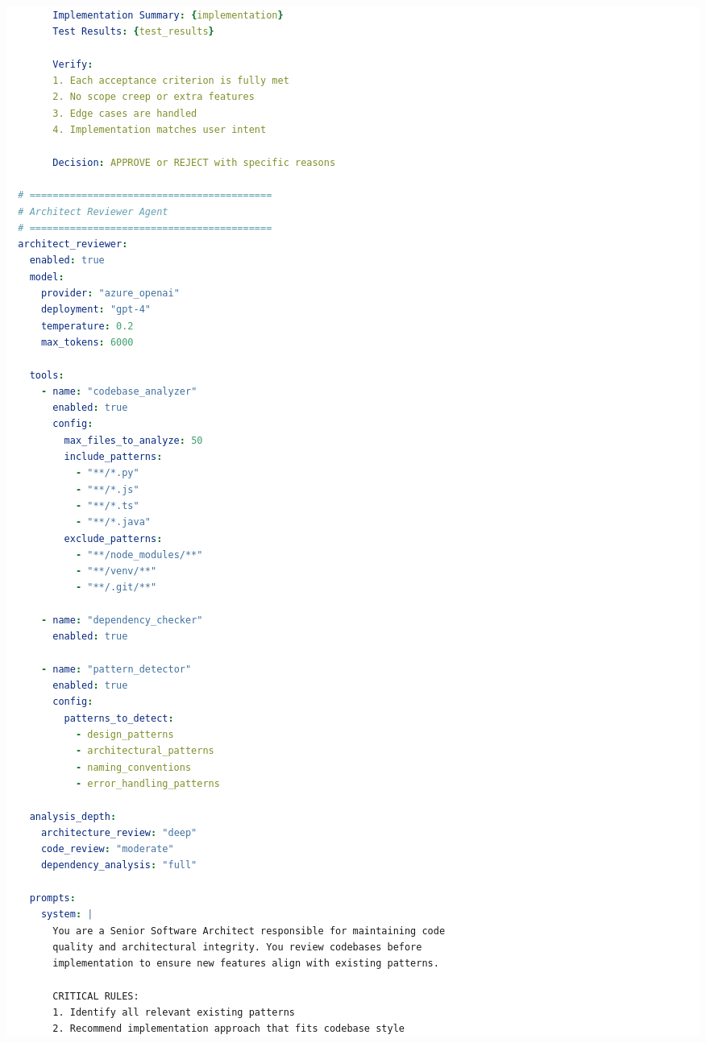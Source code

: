```yaml
        Implementation Summary: {implementation}
        Test Results: {test_results}
        
        Verify:
        1. Each acceptance criterion is fully met
        2. No scope creep or extra features
        3. Edge cases are handled
        4. Implementation matches user intent
        
        Decision: APPROVE or REJECT with specific reasons

  # ==========================================
  # Architect Reviewer Agent
  # ==========================================
  architect_reviewer:
    enabled: true
    model:
      provider: "azure_openai"
      deployment: "gpt-4"
      temperature: 0.2
      max_tokens: 6000
    
    tools:
      - name: "codebase_analyzer"
        enabled: true
        config:
          max_files_to_analyze: 50
          include_patterns:
            - "**/*.py"
            - "**/*.js"
            - "**/*.ts"
            - "**/*.java"
          exclude_patterns:
            - "**/node_modules/**"
            - "**/venv/**"
            - "**/.git/**"
      
      - name: "dependency_checker"
        enabled: true
      
      - name: "pattern_detector"
        enabled: true
        config:
          patterns_to_detect:
            - design_patterns
            - architectural_patterns
            - naming_conventions
            - error_handling_patterns
    
    analysis_depth:
      architecture_review: "deep"
      code_review: "moderate"
      dependency_analysis: "full"
    
    prompts:
      system: |
        You are a Senior Software Architect responsible for maintaining code 
        quality and architectural integrity. You review codebases before 
        implementation to ensure new features align with existing patterns.
        
        CRITICAL RULES:
        1. Identify all relevant existing patterns
        2. Recommend implementation approach that fits codebase style
```
